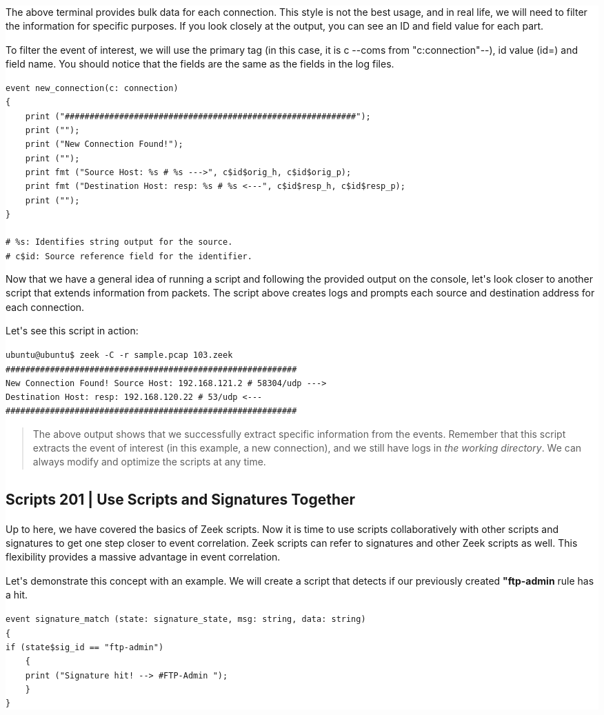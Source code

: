 The above terminal provides bulk data for each connection. This style is not the best usage, and in real life, we will need to filter the information for specific purposes. If you look closely at the output, you can see an ID and field value for each part. 

To filter the event of interest, we will use the primary tag (in this case, it is c --coms from "c:connection"--), id value (id=) and field name. You should notice that the fields are the same as the fields in the log files. 

```shell
event new_connection(c: connection)
{
	print ("###########################################################");
	print ("");
	print ("New Connection Found!");
	print ("");
	print fmt ("Source Host: %s # %s --->", c$id$orig_h, c$id$orig_p);
	print fmt ("Destination Host: resp: %s # %s <---", c$id$resp_h, c$id$resp_p);
	print ("");
}

# %s: Identifies string output for the source.
# c$id: Source reference field for the identifier.
```

Now that we have a general idea of running a script and following the provided output on the console, let's look closer to another script that extends information from packets. The script above creates logs and prompts each source and destination address for each connection.

Let's see this script in action:

```markdown
ubuntu@ubuntu$ zeek -C -r sample.pcap 103.zeek 
###########################################################
New Connection Found! Source Host: 192.168.121.2 # 58304/udp ---> 
Destination Host: resp: 192.168.120.22 # 53/udp <--- 
###########################################################
```

> The above output shows that we successfully extract specific information from the events. Remember that this script extracts the event of interest (in this example, a new connection), and we still have logs in *the working directory*. We can always modify and optimize the scripts at any time.

## Scripts 201 | Use Scripts and Signatures Together

Up to here, we have covered the basics of Zeek scripts. Now it is time to use scripts collaboratively with other scripts and signatures to get one step closer to event correlation. Zeek scripts can refer to signatures and other Zeek scripts as well. This flexibility provides a massive advantage in event correlation. 

Let's demonstrate this concept with an example. We will create a script that detects if our previously created **"ftp-admin** rule has a hit.

```markdown
event signature_match (state: signature_state, msg: string, data: string)
{
if (state$sig_id == "ftp-admin")
    {
    print ("Signature hit! --> #FTP-Admin ");
    }
}
```
